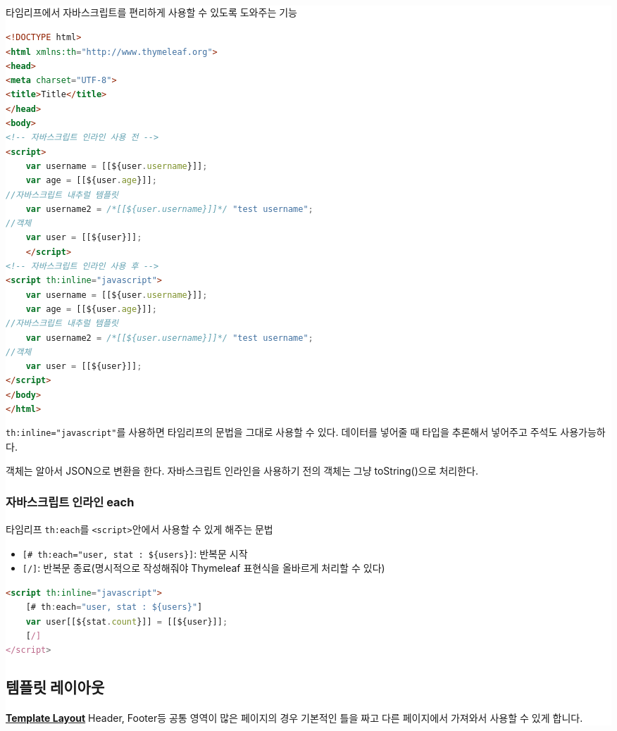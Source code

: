 타임리프에서 자바스크립트를 편리하게 사용할 수 있도록 도와주는 기능

```html
<!DOCTYPE html>  
<html xmlns:th="http://www.thymeleaf.org">  
<head>  
<meta charset="UTF-8">  
<title>Title</title>  
</head>  
<body>  
<!-- 자바스크립트 인라인 사용 전 -->  
<script>  
	var username = [[${user.username}]];  
	var age = [[${user.age}]];  
//자바스크립트 내추럴 템플릿  
	var username2 = /*[[${user.username}]]*/ "test username";  
//객체  
	var user = [[${user}]];  
	</script>  
<!-- 자바스크립트 인라인 사용 후 -->  
<script th:inline="javascript">  
	var username = [[${user.username}]];  
	var age = [[${user.age}]];  
//자바스크립트 내추럴 템플릿  
	var username2 = /*[[${user.username}]]*/ "test username";  
//객체  
	var user = [[${user}]];  
</script>  
</body>  
</html>
```

`th:inline="javascript"`를 사용하면 타임리프의 문법을 그대로 사용할 수 있다. 
데이터를 넣어줄 때 타입을 추론해서 넣어주고 주석도 사용가능하다.

객체는 알아서 JSON으로 변환을 한다. 자바스크립트 인라인을 사용하기 전의 객체는 그냥 toString()으로 처리한다.

### 자바스크립트 인라인 each
타임리프 `th:each`를 `<script>`안에서 사용할 수 있게 해주는 문법
- `[# th:each="user, stat : ${users}]`: 반복문 시작  
- `[/]`: 반복문 종료(명시적으로 작성해줘야 Thymeleaf 표현식을 올바르게 처리할 수 있다)

```html
<script th:inline="javascript">  
	[# th:each="user, stat : ${users}"]  
	var user[[${stat.count}]] = [[${user}]];  
	[/]  
</script>
```

## 템플릿 레이아웃
**[Template Layout](https://www.thymeleaf.org/doc/tutorials/3.0/usingthymeleaf.html#template-layout)**
Header, Footer등 공통 영역이 많은 페이지의 경우 기본적인 틀을 짜고 다른 페이지에서 가져와서 사용할 수 있게 합니다.
